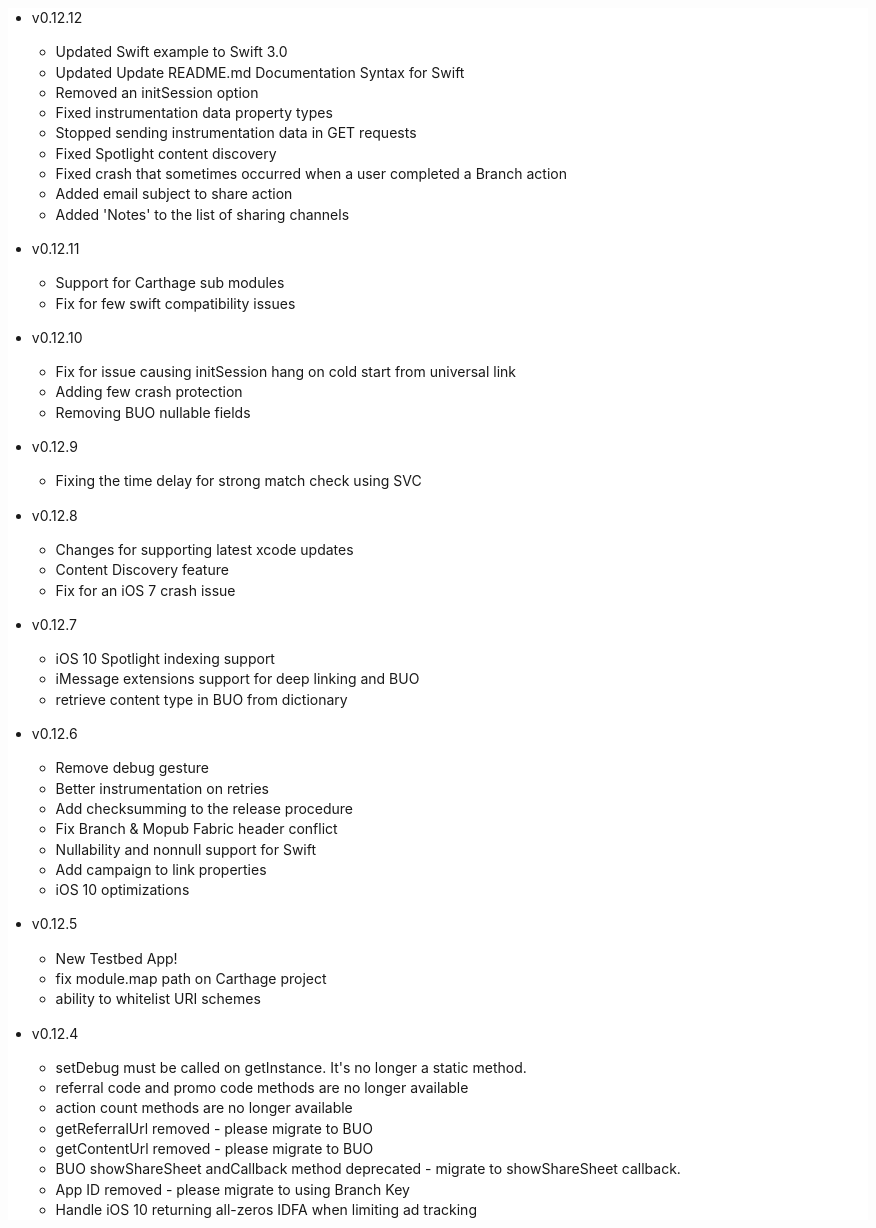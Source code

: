- v0.12.12
  * Updated Swift example to Swift 3.0
  * Updated Update README.md Documentation Syntax for Swift
  * Removed an initSession option
  * Fixed instrumentation data property types
  * Stopped sending instrumentation data in GET requests
  * Fixed Spotlight content discovery
  * Fixed crash that sometimes occurred when a user completed a Branch action
  * Added email subject to share action
  * Added 'Notes' to the list of sharing channels

- v0.12.11
  * Support for Carthage sub modules
  * Fix for few swift compatibility issues

- v0.12.10
  * Fix for issue causing initSession hang on cold start from universal link
  * Adding few crash protection
  * Removing BUO nullable fields

- v0.12.9
  * Fixing the time delay for strong match check using SVC

- v0.12.8
  * Changes for supporting latest xcode updates
  * Content Discovery feature
  * Fix for an iOS 7 crash issue

- v0.12.7
  * iOS 10 Spotlight indexing support
  * iMessage extensions support for deep linking and BUO
  * retrieve content type in BUO from dictionary

- v0.12.6
  * Remove debug gesture
  * Better instrumentation on retries
  * Add checksumming to the release procedure
  * Fix Branch & Mopub Fabric header conflict
  * Nullability and nonnull support for Swift
  * Add campaign to link properties
  * iOS 10 optimizations

- v0.12.5
  * New Testbed App!
  * fix module.map path on Carthage project
  * ability to whitelist URI schemes

- v0.12.4
  * setDebug must be called on getInstance. It's no longer a static method.
  * referral code and promo code methods are no longer available
  * action count methods are no longer available
  * getReferralUrl removed - please migrate to BUO
  * getContentUrl removed - please migrate to BUO
  * BUO showShareSheet andCallback method deprecated - migrate to showShareSheet callback.
  * App ID removed - please migrate to using Branch Key
  * Handle iOS 10 returning all-zeros IDFA when limiting ad tracking
